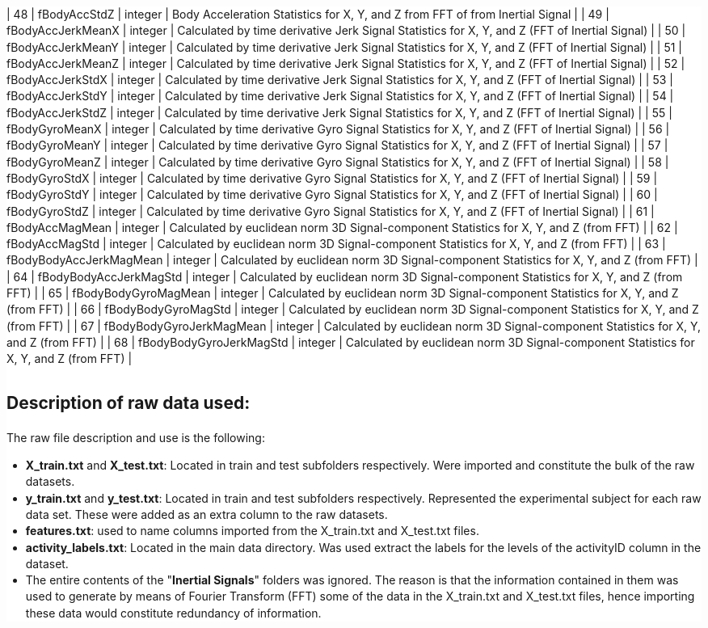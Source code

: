 | 48    | fBodyAccStdZ             | integer          | Body Acceleration Statistics for X, Y, and Z from FFT of from Inertial Signal                                                                                     |
| 49    | fBodyAccJerkMeanX        | integer          | Calculated by time derivative Jerk Signal Statistics for X, Y, and Z (FFT of Inertial Signal)                                                                     |
| 50    | fBodyAccJerkMeanY        | integer          | Calculated by time derivative Jerk Signal Statistics for X, Y, and Z (FFT of Inertial Signal)                                                                     |
| 51    | fBodyAccJerkMeanZ        | integer          | Calculated by time derivative Jerk Signal Statistics for X, Y, and Z (FFT of Inertial Signal)                                                                     |
| 52    | fBodyAccJerkStdX         | integer          | Calculated by time derivative Jerk Signal Statistics for X, Y, and Z (FFT of Inertial Signal)                                                                     |
| 53    | fBodyAccJerkStdY         | integer          | Calculated by time derivative Jerk Signal Statistics for X, Y, and Z (FFT of Inertial Signal)                                                                     |
| 54    | fBodyAccJerkStdZ         | integer          | Calculated by time derivative Jerk Signal Statistics for X, Y, and Z (FFT of Inertial Signal)                                                                     |
| 55    | fBodyGyroMeanX           | integer          | Calculated by time derivative Gyro Signal Statistics for X, Y, and Z (FFT of Inertial Signal)                                                                     |
| 56    | fBodyGyroMeanY           | integer          | Calculated by time derivative Gyro Signal Statistics for X, Y, and Z (FFT of Inertial Signal)                                                                     |
| 57    | fBodyGyroMeanZ           | integer          | Calculated by time derivative Gyro Signal Statistics for X, Y, and Z (FFT of Inertial Signal)                                                                     |
| 58    | fBodyGyroStdX            | integer          | Calculated by time derivative Gyro Signal Statistics for X, Y, and Z (FFT of Inertial Signal)                                                                     |
| 59    | fBodyGyroStdY            | integer          | Calculated by time derivative Gyro Signal Statistics for X, Y, and Z (FFT of Inertial Signal)                                                                     |
| 60    | fBodyGyroStdZ            | integer          | Calculated by time derivative Gyro Signal Statistics for X, Y, and Z (FFT of Inertial Signal)                                                                     |
| 61    | fBodyAccMagMean          | integer          | Calculated by euclidean norm 3D Signal-component Statistics for X, Y, and Z (from FFT)                                                                             |
| 62    | fBodyAccMagStd           | integer          | Calculated by euclidean norm 3D Signal-component Statistics for X, Y, and Z (from FFT)                                                                             |
| 63    | fBodyBodyAccJerkMagMean  | integer          | Calculated by euclidean norm 3D Signal-component Statistics for X, Y, and Z (from FFT)                                                                             |
| 64    | fBodyBodyAccJerkMagStd   | integer          | Calculated by euclidean norm 3D Signal-component Statistics for X, Y, and Z (from FFT)                                                                             |
| 65    | fBodyBodyGyroMagMean     | integer          | Calculated by euclidean norm 3D Signal-component Statistics for X, Y, and Z (from FFT)                                                                             |
| 66    | fBodyBodyGyroMagStd      | integer          | Calculated by euclidean norm 3D Signal-component Statistics for X, Y, and Z (from FFT)                                                                             |
| 67    | fBodyBodyGyroJerkMagMean | integer          | Calculated by euclidean norm 3D Signal-component Statistics for X, Y, and Z (from FFT)                                                                             |
| 68    | fBodyBodyGyroJerkMagStd  | integer          | Calculated by euclidean norm 3D Signal-component Statistics for X, Y, and Z (from FFT)                                                                             |


## Description of raw data used:
The raw file description and use is the following:
* __X_train.txt__ and __X_test.txt__: Located in train and test subfolders respectively. Were imported and constitute the bulk of the raw datasets.
* __y_train.txt__ and __y_test.txt__: Located in train and test subfolders respectively. Represented the experimental subject for each raw data set. These were added as an extra column to the raw datasets.
* __features.txt__: used to name columns imported from the X_train.txt and X_test.txt files.
* __activity_labels.txt__: Located in the main data directory. Was used extract the labels for the levels of the activityID column in the dataset.
* The entire contents of the "__Inertial Signals__" folders was ignored. The reason is that the information contained in them was used to generate by means of Fourier Transform (FFT) some of the data in the X_train.txt and X_test.txt files, hence importing these data would constitute redundancy of information.
